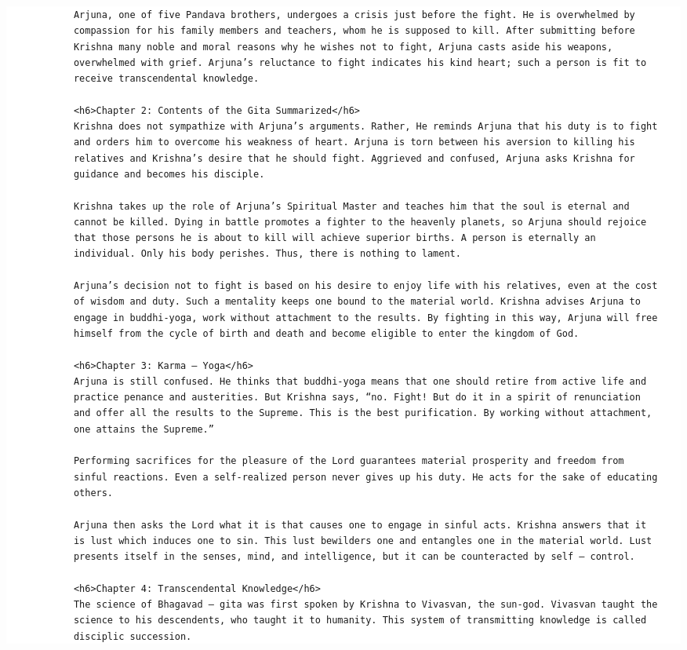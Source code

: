                 Arjuna, one of five Pandava brothers, undergoes a crisis just before the fight. He is overwhelmed by
                compassion for his family members and teachers, whom he is supposed to kill. After submitting before
                Krishna many noble and moral reasons why he wishes not to fight, Arjuna casts aside his weapons,
                overwhelmed with grief. Arjuna’s reluctance to fight indicates his kind heart; such a person is fit to
                receive transcendental knowledge.

                <h6>Chapter 2: Contents of the Gita Summarized</h6>
                Krishna does not sympathize with Arjuna’s arguments. Rather, He reminds Arjuna that his duty is to fight
                and orders him to overcome his weakness of heart. Arjuna is torn between his aversion to killing his
                relatives and Krishna’s desire that he should fight. Aggrieved and confused, Arjuna asks Krishna for
                guidance and becomes his disciple.

                Krishna takes up the role of Arjuna’s Spiritual Master and teaches him that the soul is eternal and
                cannot be killed. Dying in battle promotes a fighter to the heavenly planets, so Arjuna should rejoice
                that those persons he is about to kill will achieve superior births. A person is eternally an
                individual. Only his body perishes. Thus, there is nothing to lament.

                Arjuna’s decision not to fight is based on his desire to enjoy life with his relatives, even at the cost
                of wisdom and duty. Such a mentality keeps one bound to the material world. Krishna advises Arjuna to
                engage in buddhi-yoga, work without attachment to the results. By fighting in this way, Arjuna will free
                himself from the cycle of birth and death and become eligible to enter the kingdom of God.

                <h6>Chapter 3: Karma – Yoga</h6>
                Arjuna is still confused. He thinks that buddhi-yoga means that one should retire from active life and
                practice penance and austerities. But Krishna says, “no. Fight! But do it in a spirit of renunciation
                and offer all the results to the Supreme. This is the best purification. By working without attachment,
                one attains the Supreme.”

                Performing sacrifices for the pleasure of the Lord guarantees material prosperity and freedom from
                sinful reactions. Even a self-realized person never gives up his duty. He acts for the sake of educating
                others.

                Arjuna then asks the Lord what it is that causes one to engage in sinful acts. Krishna answers that it
                is lust which induces one to sin. This lust bewilders one and entangles one in the material world. Lust
                presents itself in the senses, mind, and intelligence, but it can be counteracted by self – control.

                <h6>Chapter 4: Transcendental Knowledge</h6>
                The science of Bhagavad – gita was first spoken by Krishna to Vivasvan, the sun-god. Vivasvan taught the
                science to his descendents, who taught it to humanity. This system of transmitting knowledge is called
                disciplic succession.

